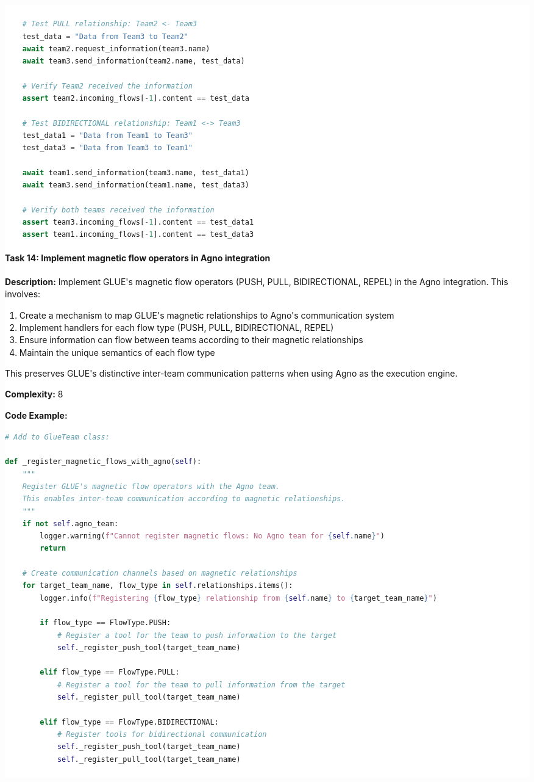 ```python
    
    # Test PULL relationship: Team2 <- Team3
    test_data = "Data from Team3 to Team2"
    await team2.request_information(team3.name)
    await team3.send_information(team2.name, test_data)
    
    # Verify Team2 received the information
    assert team2.incoming_flows[-1].content == test_data
    
    # Test BIDIRECTIONAL relationship: Team1 <-> Team3
    test_data1 = "Data from Team1 to Team3"
    test_data3 = "Data from Team3 to Team1"
    
    await team1.send_information(team3.name, test_data1)
    await team3.send_information(team1.name, test_data3)
    
    # Verify both teams received the information
    assert team3.incoming_flows[-1].content == test_data1
    assert team1.incoming_flows[-1].content == test_data3
```

#### Task 14: Implement magnetic flow operators in Agno integration
**Description:** Implement GLUE's magnetic flow operators (PUSH, PULL, BIDIRECTIONAL, REPEL) in the Agno integration. This involves:
1. Create a mechanism to map GLUE's magnetic relationships to Agno's communication system
2. Implement handlers for each flow type (PUSH, PULL, BIDIRECTIONAL, REPEL)
3. Ensure information can flow between teams according to their magnetic relationships
4. Maintain the unique semantics of each flow type

This preserves GLUE's distinctive inter-team communication patterns when using Agno as the execution engine.

**Complexity:** 8

**Code Example:**
```python
# Add to GlueTeam class:

def _register_magnetic_flows_with_agno(self):
    """
    Register GLUE's magnetic flow operators with the Agno team.
    This enables inter-team communication according to magnetic relationships.
    """
    if not self.agno_team:
        logger.warning(f"Cannot register magnetic flows: No Agno team for {self.name}")
        return
        
    # Create communication channels based on magnetic relationships
    for target_team_name, flow_type in self.relationships.items():
        logger.info(f"Registering {flow_type} relationship from {self.name} to {target_team_name}")
        
        if flow_type == FlowType.PUSH:
            # Register a tool for the team to push information to the target
            self._register_push_tool(target_team_name)
            
        elif flow_type == FlowType.PULL:
            # Register a tool for the team to pull information from the target
            self._register_pull_tool(target_team_name)
            
        elif flow_type == FlowType.BIDIRECTIONAL:
            # Register tools for bidirectional communication
            self._register_push_tool(target_team_name)
            self._register_pull_tool(target_team_name)
            
```